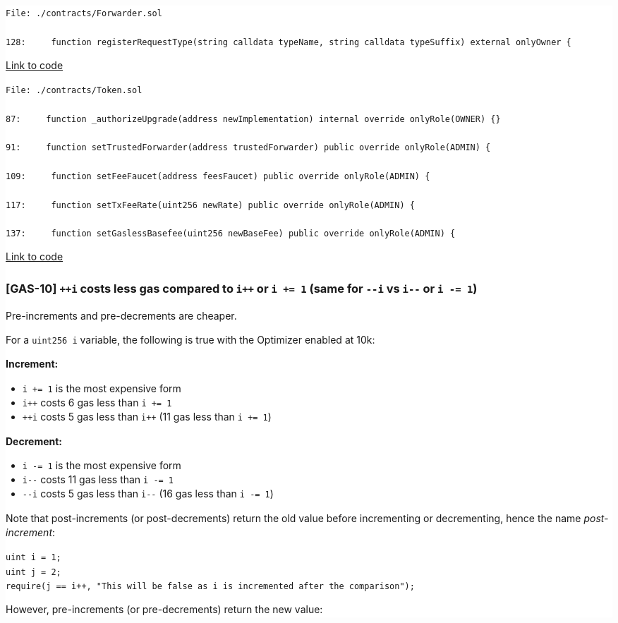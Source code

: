 ```solidity
File: ./contracts/Forwarder.sol

128:     function registerRequestType(string calldata typeName, string calldata typeSuffix) external onlyOwner {

```
[Link to code](https://github.com/code-423n4/2025-01-next-generation/blob/main/./contracts/Forwarder.sol)

```solidity
File: ./contracts/Token.sol

87:     function _authorizeUpgrade(address newImplementation) internal override onlyRole(OWNER) {}

91:     function setTrustedForwarder(address trustedForwarder) public override onlyRole(ADMIN) {

109:     function setFeeFaucet(address feesFaucet) public override onlyRole(ADMIN) {

117:     function setTxFeeRate(uint256 newRate) public override onlyRole(ADMIN) {

137:     function setGaslessBasefee(uint256 newBaseFee) public override onlyRole(ADMIN) {

```
[Link to code](https://github.com/code-423n4/2025-01-next-generation/blob/main/./contracts/Token.sol)

### <a name="GAS-10"></a>[GAS-10] `++i` costs less gas compared to `i++` or `i += 1` (same for `--i` vs `i--` or `i -= 1`)
Pre-increments and pre-decrements are cheaper.

For a `uint256 i` variable, the following is true with the Optimizer enabled at 10k:

**Increment:**

- `i += 1` is the most expensive form
- `i++` costs 6 gas less than `i += 1`
- `++i` costs 5 gas less than `i++` (11 gas less than `i += 1`)

**Decrement:**

- `i -= 1` is the most expensive form
- `i--` costs 11 gas less than `i -= 1`
- `--i` costs 5 gas less than `i--` (16 gas less than `i -= 1`)

Note that post-increments (or post-decrements) return the old value before incrementing or decrementing, hence the name *post-increment*:

```solidity
uint i = 1;  
uint j = 2;
require(j == i++, "This will be false as i is incremented after the comparison");
```
  
However, pre-increments (or pre-decrements) return the new value:
  